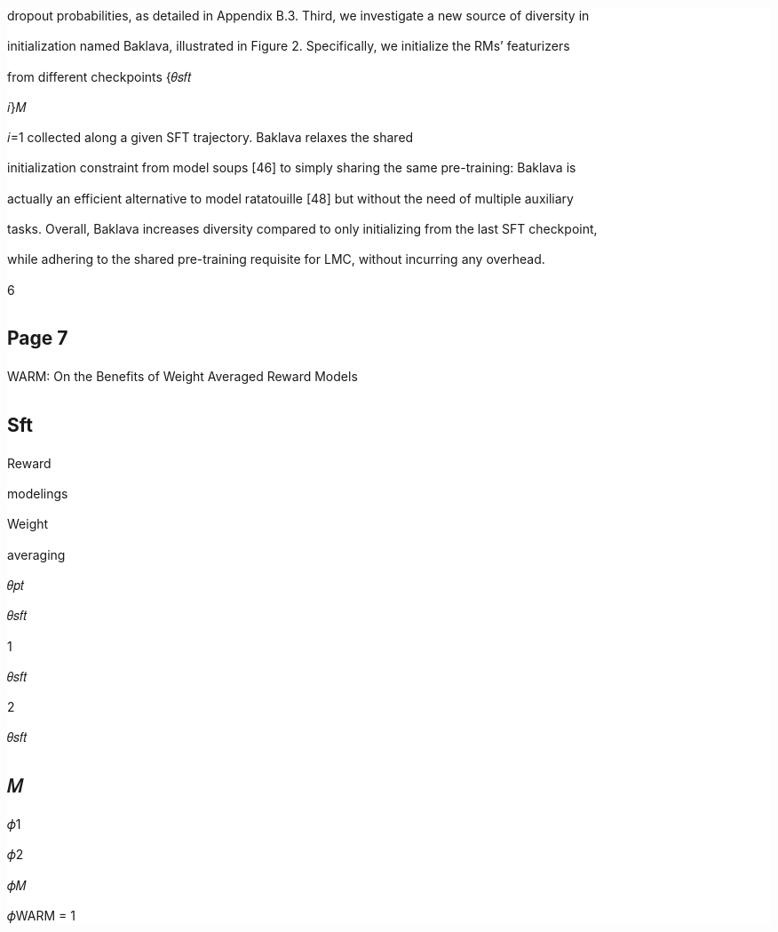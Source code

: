 dropout probabilities, as detailed in Appendix B.3. Third, we investigate a new source of diversity in

initialization named Baklava, illustrated in Figure 2. Specifically, we initialize the RMs’ featurizers

from different checkpoints {𝜃𝑠𝑓𝑡

𝑖}𝑀

𝑖=1 collected along a given SFT trajectory. Baklava relaxes the shared

initialization constraint from model soups [46] to simply sharing the same pre-training: Baklava is

actually an efficient alternative to model ratatouille [48] but without the need of multiple auxiliary

tasks. Overall, Baklava increases diversity compared to only initializing from the last SFT checkpoint,

while adhering to the shared pre-training requisite for LMC, without incurring any overhead.

6

## Page 7

WARM: On the Benefits of Weight Averaged Reward Models

## Sft

Reward

modelings

Weight

averaging

𝜃𝑝𝑡

𝜃𝑠𝑓𝑡

1

𝜃𝑠𝑓𝑡

2

𝜃𝑠𝑓𝑡

## 𝑀

𝜙1

𝜙2

𝜙𝑀

𝜙WARM = 1
